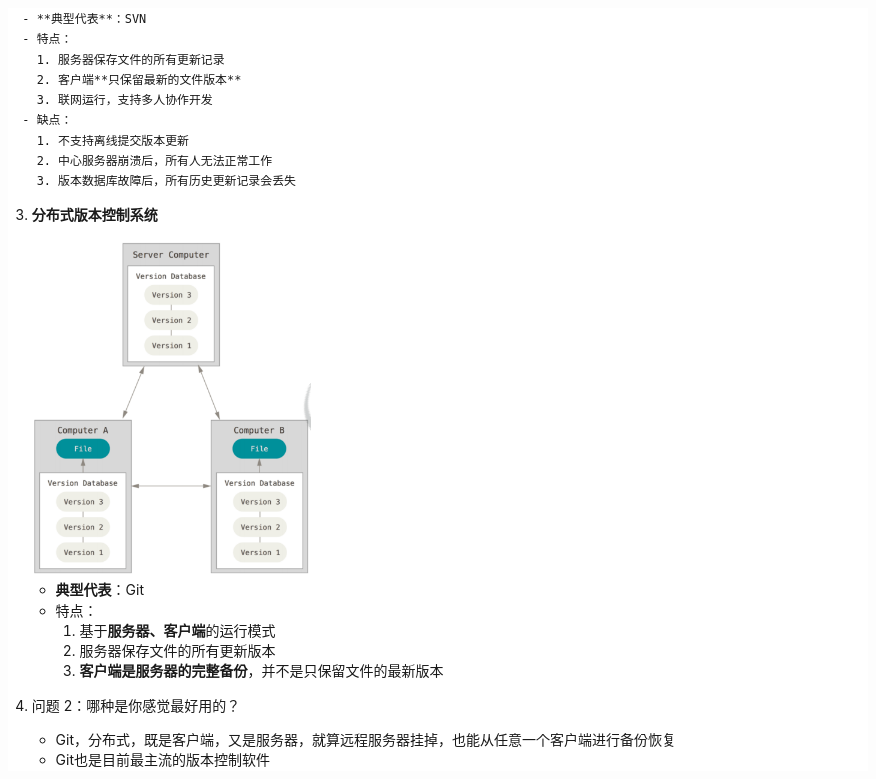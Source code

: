       - **典型代表**：SVN
      - 特点：
        1. 服务器保存文件的所有更新记录
        2. 客户端**只保留最新的文件版本**
        3. 联网运行，支持多人协作开发
      - 缺点：
        1. 不支持离线提交版本更新
        2. 中心服务器崩溃后，所有人无法正常工作
        3. 版本数据库故障后，所有历史更新记录会丢失

   3. **分布式版本控制系统**

      <img src="./assets/day01/distributed_version_control.png" style="zoom:60%;" />

      - **典型代表**：Git
      - 特点：
        1. 基于**服务器、客户端**的运行模式
        2. 服务器保存文件的所有更新版本
        3. **客户端是服务器的完整备份**，并不是只保留文件的最新版本

2. 问题 2：哪种是你感觉最好用的？

   - Git，分布式，既是客户端，又是服务器，就算远程服务器挂掉，也能从任意一个客户端进行备份恢复
   - Git也是目前最主流的版本控制软件
